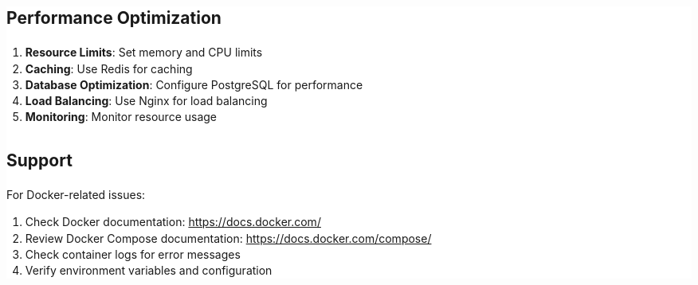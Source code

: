 ## Performance Optimization

1. **Resource Limits**: Set memory and CPU limits
2. **Caching**: Use Redis for caching
3. **Database Optimization**: Configure PostgreSQL for performance
4. **Load Balancing**: Use Nginx for load balancing
5. **Monitoring**: Monitor resource usage

## Support

For Docker-related issues:
1. Check Docker documentation: https://docs.docker.com/
2. Review Docker Compose documentation: https://docs.docker.com/compose/
3. Check container logs for error messages
4. Verify environment variables and configuration
